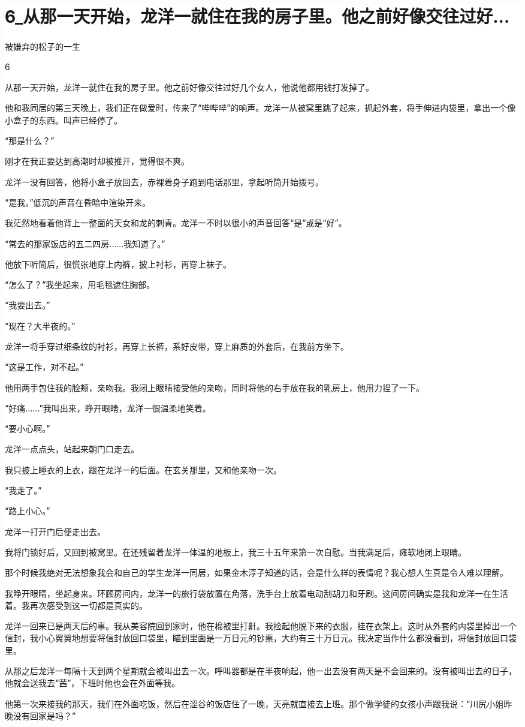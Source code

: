 # 6_从那一天开始，龙洋一就住在我的房子里。他之前好像交往过好...

被嫌弃的松子的一生

6

从那一天开始，龙洋一就住在我的房子里。他之前好像交往过好几个女人，他说他都用钱打发掉了。

他和我同居的第三天晚上，我们正在做爱时，传来了“哔哔哔”的响声。龙洋一从被窝里跳了起来，抓起外套，将手伸进内袋里，拿出一个像小盒子的东西。叫声已经停了。

“那是什么？”

刚才在我正要达到高潮时却被推开，觉得很不爽。

龙洋一没有回答，他将小盒子放回去，赤裸着身子跑到电话那里，拿起听筒开始拨号。

“是我。”低沉的声音在昏暗中渲染开来。

我茫然地看着他背上一整面的天女和龙的刺青。龙洋一不时以很小的声音回答“是”或是“好”。

“常去的那家饭店的五二四房……我知道了。”

他放下听筒后，很慌张地穿上内裤，披上衬衫，再穿上袜子。

“怎么了？”我坐起来，用毛毯遮住胸部。

“我要出去。”

“现在？大半夜的。”

龙洋一将手穿过细条纹的衬衫，再穿上长裤，系好皮带，穿上麻质的外套后，在我前方坐下。

“这是工作，对不起。”

他用两手包住我的脸颊，亲吻我。我闭上眼睛接受他的亲吻，同时将他的右手放在我的乳房上，他用力捏了一下。

“好痛……”我叫出来，睁开眼睛，龙洋一很温柔地笑着。

“要小心啊。”

龙洋一点点头，站起来朝门口走去。

我只披上睡衣的上衣，跟在龙洋一的后面。在玄关那里，又和他亲吻一次。

“我走了。”

“路上小心。”

龙洋一打开门后便走出去。

我将门锁好后，又回到被窝里。在还残留着龙洋一体温的地板上，我三十五年来第一次自慰。当我满足后，瘫软地闭上眼睛。

那个时候我绝对无法想象我会和自己的学生龙洋一同居，如果金木淳子知道的话，会是什么样的表情呢？我心想人生真是令人难以理解。

我睁开眼睛，坐起身来。环顾房间内，龙洋一的旅行袋放置在角落，洗手台上放着电动刮胡刀和牙刷。这间房间确实是我和龙洋一在生活着。我再次感受到这一切都是真实的。

龙洋一回来已是两天后的事。我从美容院回到家时，他在棉被里打鼾。我捡起他脱下来的衣服，挂在衣架上。这时从外套的内袋里掉出一个信封，我小心翼翼地想要将信封放回口袋里，瞄到里面是一万日元的钞票，大约有三十万日元。我决定当作什么都没看到，将信封放回口袋里。

从那之后龙洋一每隔十天到两个星期就会被叫出去一次。呼叫器都是在半夜响起，他一出去没有两天是不会回来的。没有被叫出去的日子，他就会送我去“茜”，下班时他也会在外面等我。

他第一次来接我的那天，我们在外面吃饭，然后在涩谷的饭店住了一晚，天亮就直接去上班。那个做学徒的女孩小声跟我说：“川尻小姐昨晚没有回家是吗？”
